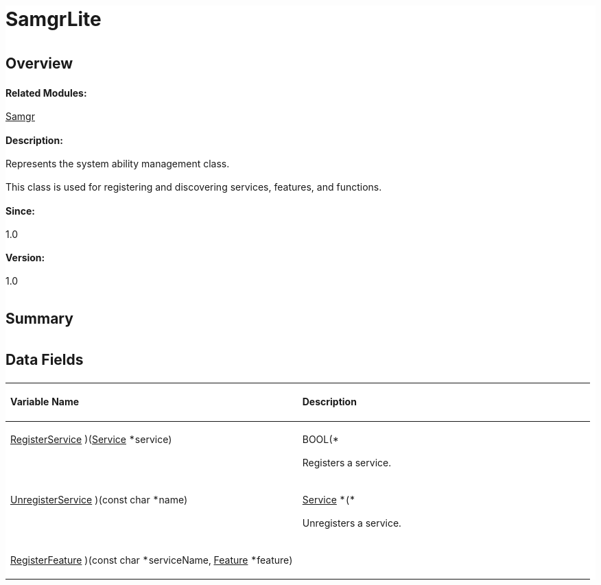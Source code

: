 # SamgrLite<a name="ZH-CN_TOPIC_0000001054715061"></a>

## **Overview**<a name="section1510016748191902"></a>

**Related Modules:**

[Samgr](Samgr.md)

**Description:**

Represents the system ability management class. 

This class is used for registering and discovering services, features, and functions. 

**Since:**

1.0

**Version:**

1.0

## **Summary**<a name="section1568160545191902"></a>

## Data Fields<a name="pub-attribs"></a>

<a name="table1561242866191902"></a>
<table><thead align="left"><tr id="row1480266822191902"><th class="cellrowborder" valign="top" width="50%" id="mcps1.1.3.1.1"><p id="p1080945785191902"><a name="p1080945785191902"></a><a name="p1080945785191902"></a>Variable Name</p>
</th>
<th class="cellrowborder" valign="top" width="50%" id="mcps1.1.3.1.2"><p id="p1169936587191902"><a name="p1169936587191902"></a><a name="p1169936587191902"></a>Description</p>
</th>
</tr>
</thead>
<tbody><tr id="row666891972191902"><td class="cellrowborder" valign="top" width="50%" headers="mcps1.1.3.1.1 "><p id="p28254504191902"><a name="p28254504191902"></a><a name="p28254504191902"></a><a href="SamgrLite.md#a9adf6d526e11688ad318229487cfc0b4">RegisterService</a> )(<a href="Service.md">Service</a> *service)</p>
</td>
<td class="cellrowborder" valign="top" width="50%" headers="mcps1.1.3.1.2 "><p id="p1176137938191902"><a name="p1176137938191902"></a><a name="p1176137938191902"></a>BOOL(*&nbsp;</p>
<p id="p453578191191902"><a name="p453578191191902"></a><a name="p453578191191902"></a>Registers a service. </p>
</td>
</tr>
<tr id="row505064318191902"><td class="cellrowborder" valign="top" width="50%" headers="mcps1.1.3.1.1 "><p id="p185172735191902"><a name="p185172735191902"></a><a name="p185172735191902"></a><a href="SamgrLite.md#a3cebb3773860e67de745ac24021e63b0">UnregisterService</a> )(const char *name)</p>
</td>
<td class="cellrowborder" valign="top" width="50%" headers="mcps1.1.3.1.2 "><p id="p1221763412191902"><a name="p1221763412191902"></a><a name="p1221763412191902"></a><a href="Service.md">Service</a> *(*&nbsp;</p>
<p id="p1819617721191902"><a name="p1819617721191902"></a><a name="p1819617721191902"></a>Unregisters a service. </p>
</td>
</tr>
<tr id="row2056945644191902"><td class="cellrowborder" valign="top" width="50%" headers="mcps1.1.3.1.1 "><p id="p160927838191902"><a name="p160927838191902"></a><a name="p160927838191902"></a><a href="SamgrLite.md#a05153cf073a1373bac53a0a1c2030ba0">RegisterFeature</a> )(const char *serviceName, <a href="Feature.md">Feature</a> *feature)</p>
</td>